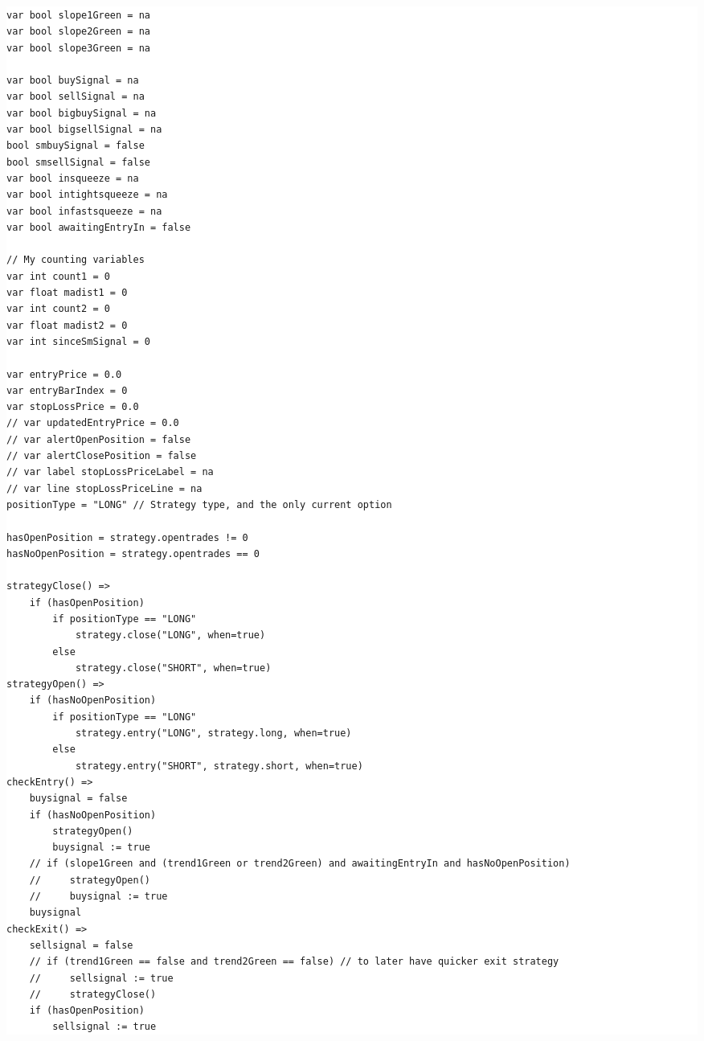 ``` pinescript
var bool slope1Green = na
var bool slope2Green = na
var bool slope3Green = na

var bool buySignal = na
var bool sellSignal = na
var bool bigbuySignal = na
var bool bigsellSignal = na
bool smbuySignal = false
bool smsellSignal = false
var bool insqueeze = na
var bool intightsqueeze = na
var bool infastsqueeze = na
var bool awaitingEntryIn = false

// My counting variables
var int count1 = 0
var float madist1 = 0
var int count2 = 0
var float madist2 = 0
var int sinceSmSignal = 0

var entryPrice = 0.0
var entryBarIndex = 0
var stopLossPrice = 0.0
// var updatedEntryPrice = 0.0
// var alertOpenPosition = false
// var alertClosePosition = false
// var label stopLossPriceLabel = na
// var line stopLossPriceLine = na
positionType = "LONG" // Strategy type, and the only current option

hasOpenPosition = strategy.opentrades != 0
hasNoOpenPosition = strategy.opentrades == 0

strategyClose() =>
    if (hasOpenPosition)
        if positionType == "LONG"
            strategy.close("LONG", when=true)
        else 
            strategy.close("SHORT", when=true)
strategyOpen() =>
    if (hasNoOpenPosition)
        if positionType == "LONG"
            strategy.entry("LONG", strategy.long, when=true)
        else 
            strategy.entry("SHORT", strategy.short, when=true)
checkEntry() =>
    buysignal = false
    if (hasNoOpenPosition)
        strategyOpen()
        buysignal := true
    // if (slope1Green and (trend1Green or trend2Green) and awaitingEntryIn and hasNoOpenPosition)
    //     strategyOpen()
    //     buysignal := true
    buysignal
checkExit() =>
    sellsignal = false
    // if (trend1Green == false and trend2Green == false) // to later have quicker exit strategy
    //     sellsignal := true
    //     strategyClose()
    if (hasOpenPosition)
        sellsignal := true
```
